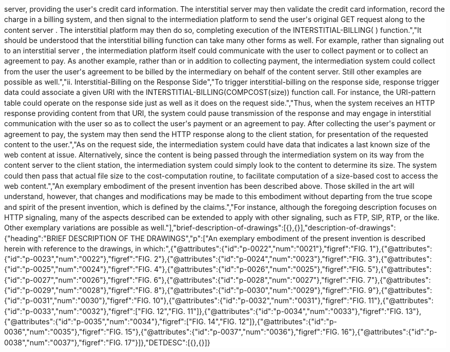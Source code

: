 server, providing the user's credit card information. The interstitial server  may then validate the credit card information, record the charge in a billing system, and then signal to the intermediation platform  to send the user's original GET request along to the content server . The interstitial platform may then do so, completing execution of the INTERSTITIAL-BILLING( ) function.","It should be understood that the interstitial billing function can take many other forms as well. For example, rather than signaling out to an interstitial server , the intermediation platform itself could communicate with the user to collect payment or to collect an agreement to pay. As another example, rather than or in addition to collecting payment, the intermediation system could collect from the user the user's agreement to be billed by the intermediary on behalf of the content server. Still other examples are possible as well.","ii. Interstitial-Billing on the Response Side","To trigger interstitial-billing on the response side, response trigger data  could associate a given URI with the INTERSTITIAL-BILLING(COMPCOST(size)) function call. For instance, the URI-pattern table could operate on the response side just as well as it does on the request side.","Thus, when the system receives an HTTP response providing content from that URI, the system could pause transmission of the response and may engage in interstitial communication with the user so as to collect the user's payment or an agreement to pay. After collecting the user's payment or agreement to pay, the system may then send the HTTP response along to the client station, for presentation of the requested content to the user.","As on the request side, the intermediation system could have data that indicates a last known size of the web content at issue. Alternatively, since the content is being passed through the intermediation system on its way from the content server to the client station, the intermediation system could simply look to the content to determine its size. The system could then pass that actual file size to the cost-computation routine, to facilitate computation of a size-based cost to access the web content.","An exemplary embodiment of the present invention has been described above. Those skilled in the art will understand, however, that changes and modifications may be made to this embodiment without departing from the true scope and spirit of the present invention, which is defined by the claims.","For instance, although the foregoing description focuses on HTTP signaling, many of the aspects described can be extended to apply with other signaling, such as FTP, SIP, RTP, or the like. Other exemplary variations are possible as well."],"brief-description-of-drawings":[{},{}],"description-of-drawings":{"heading":"BRIEF DESCRIPTION OF THE DRAWINGS","p":["An exemplary embodiment of the present invention is described herein with reference to the drawings, in which:",{"@attributes":{"id":"p-0022","num":"0021"},"figref":"FIG. 1"},{"@attributes":{"id":"p-0023","num":"0022"},"figref":"FIG. 2"},{"@attributes":{"id":"p-0024","num":"0023"},"figref":"FIG. 3"},{"@attributes":{"id":"p-0025","num":"0024"},"figref":"FIG. 4"},{"@attributes":{"id":"p-0026","num":"0025"},"figref":"FIG. 5"},{"@attributes":{"id":"p-0027","num":"0026"},"figref":"FIG. 6"},{"@attributes":{"id":"p-0028","num":"0027"},"figref":"FIG. 7"},{"@attributes":{"id":"p-0029","num":"0028"},"figref":"FIG. 8"},{"@attributes":{"id":"p-0030","num":"0029"},"figref":"FIG. 9"},{"@attributes":{"id":"p-0031","num":"0030"},"figref":"FIG. 10"},{"@attributes":{"id":"p-0032","num":"0031"},"figref":"FIG. 11"},{"@attributes":{"id":"p-0033","num":"0032"},"figref":["FIG. 12","FIG. 11"]},{"@attributes":{"id":"p-0034","num":"0033"},"figref":"FIG. 13"},{"@attributes":{"id":"p-0035","num":"0034"},"figref":["FIG. 14","FIG. 12"]},{"@attributes":{"id":"p-0036","num":"0035"},"figref":"FIG. 15"},{"@attributes":{"id":"p-0037","num":"0036"},"figref":"FIG. 16"},{"@attributes":{"id":"p-0038","num":"0037"},"figref":"FIG. 17"}]},"DETDESC":[{},{}]}

